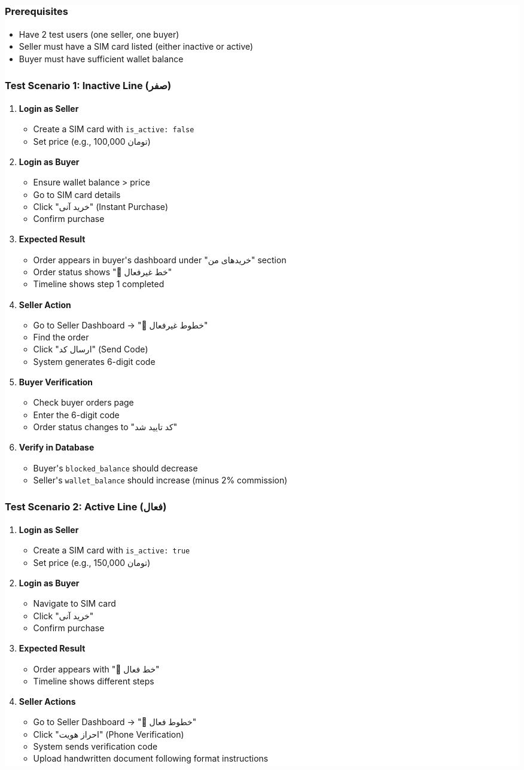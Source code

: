 ### Prerequisites
- Have 2 test users (one seller, one buyer)
- Seller must have a SIM card listed (either inactive or active)
- Buyer must have sufficient wallet balance

### Test Scenario 1: Inactive Line (صفر)

1. **Login as Seller**
   - Create a SIM card with `is_active: false`
   - Set price (e.g., 100,000 تومان)

2. **Login as Buyer**
   - Ensure wallet balance > price
   - Go to SIM card details
   - Click "خرید آنی" (Instant Purchase)
   - Confirm purchase

3. **Expected Result**
   - Order appears in buyer's dashboard under "خریدهای من" section
   - Order status shows "📱 خط غیرفعال"
   - Timeline shows step 1 completed

4. **Seller Action**
   - Go to Seller Dashboard → "📱 خطوط غیرفعال"
   - Find the order
   - Click "ارسال کد" (Send Code)
   - System generates 6-digit code

5. **Buyer Verification**
   - Check buyer orders page
   - Enter the 6-digit code
   - Order status changes to "کد تایید شد"

6. **Verify in Database**
   - Buyer's `blocked_balance` should decrease
   - Seller's `wallet_balance` should increase (minus 2% commission)

### Test Scenario 2: Active Line (فعال)

1. **Login as Seller**
   - Create a SIM card with `is_active: true`
   - Set price (e.g., 150,000 تومان)

2. **Login as Buyer**
   - Navigate to SIM card
   - Click "خرید آنی"
   - Confirm purchase

3. **Expected Result**
   - Order appears with "📳 خط فعال"
   - Timeline shows different steps

4. **Seller Actions**
   - Go to Seller Dashboard → "📳 خطوط فعال"
   - Click "احراز هویت" (Phone Verification)
   - System sends verification code
   - Upload handwritten document following format instructions
   